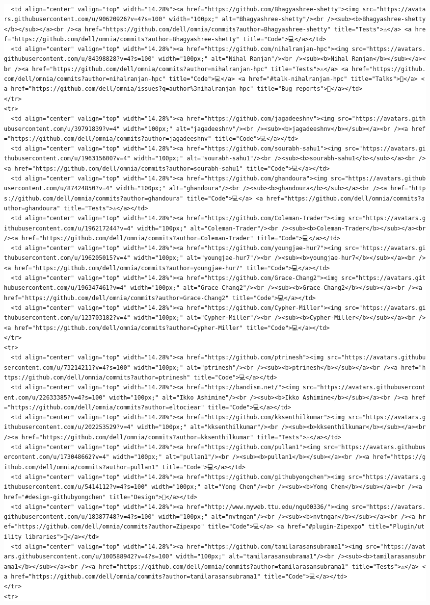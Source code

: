       <td align="center" valign="top" width="14.28%"><a href="https://github.com/Bhagyashree-shetty"><img src="https://avatars.githubusercontent.com/u/90620926?v=4?s=100" width="100px;" alt="Bhagyashree-shetty"/><br /><sub><b>Bhagyashree-shetty</b></sub></a><br /><a href="https://github.com/dell/omnia/commits?author=Bhagyashree-shetty" title="Tests">⚠️</a> <a href="https://github.com/dell/omnia/commits?author=Bhagyashree-shetty" title="Code">💻</a></td>
      <td align="center" valign="top" width="14.28%"><a href="https://github.com/nihalranjan-hpc"><img src="https://avatars.githubusercontent.com/u/84398828?v=4?s=100" width="100px;" alt="Nihal Ranjan"/><br /><sub><b>Nihal Ranjan</b></sub></a><br /><a href="https://github.com/dell/omnia/commits?author=nihalranjan-hpc" title="Tests">⚠️</a> <a href="https://github.com/dell/omnia/commits?author=nihalranjan-hpc" title="Code">💻</a> <a href="#talk-nihalranjan-hpc" title="Talks">📢</a> <a href="https://github.com/dell/omnia/issues?q=author%3nihalranjan-hpc" title="Bug reports">🐛</a></td>
    </tr>
    <tr>
      <td align="center" valign="top" width="14.28%"><a href="https://github.com/jagadeeshnv"><img src="https://avatars.githubusercontent.com/u/39791839?v=4" width="100px;" alt="jagadeeshnv"/><br /><sub><b>jagadeeshnv</b></sub></a><br /><a href="https://github.com/dell/omnia/commits?author=jagadeeshnv" title="Code">💻</a></td>
      <td align="center" valign="top" width="14.28%"><a href="https://github.com/sourabh-sahu1"><img src="https://avatars.githubusercontent.com/u/196315600?v=4" width="100px;" alt="sourabh-sahu1"/><br /><sub><b>sourabh-sahu1</b></sub></a><br /><a href="https://github.com/dell/omnia/commits?author=sourabh-sahu1" title="Code">💻</a></td>
      <td align="center" valign="top" width="14.28%"><a href="https://github.com/ghandoura"><img src="https://avatars.githubusercontent.com/u/87424850?v=4" width="100px;" alt="ghandoura"/><br /><sub><b>ghandoura</b></sub></a><br /><a href="https://github.com/dell/omnia/commits?author=ghandoura" title="Code">💻</a> <a href="https://github.com/dell/omnia/commits?author=ghandoura" title="Tests">⚠️</a></td>
      <td align="center" valign="top" width="14.28%"><a href="https://github.com/Coleman-Trader"><img src="https://avatars.githubusercontent.com/u/196217244?v=4" width="100px;" alt="Coleman-Trader"/><br /><sub><b>Coleman-Trader</b></sub></a><br /><a href="https://github.com/dell/omnia/commits?author=Coleman-Trader" title="Code">💻</a></td>
      <td align="center" valign="top" width="14.28%"><a href="https://github.com/youngjae-hur7"><img src="https://avatars.githubusercontent.com/u/196205015?v=4" width="100px;" alt="youngjae-hur7"/><br /><sub><b>youngjae-hur7</b></sub></a><br /><a href="https://github.com/dell/omnia/commits?author=youngjae-hur7" title="Code">💻</a></td>
      <td align="center" valign="top" width="14.28%"><a href="https://github.com/Grace-Chang2"><img src="https://avatars.githubusercontent.com/u/196347461?v=4" width="100px;" alt="Grace-Chang2"/><br /><sub><b>Grace-Chang2</b></sub></a><br /><a href="https://github.com/dell/omnia/commits?author=Grace-Chang2" title="Code">💻</a></td>
      <td align="center" valign="top" width="14.28%"><a href="https://github.com/Cypher-Miller"><img src="https://avatars.githubusercontent.com/u/123703182?v=4" width="100px;" alt="Cypher-Miller"/><br /><sub><b>Cypher-Miller</b></sub></a><br /><a href="https://github.com/dell/omnia/commits?author=Cypher-Miller" title="Code">💻</a></td>
    </tr>
    <tr>
      <td align="center" valign="top" width="14.28%"><a href="https://github.com/ptrinesh"><img src="https://avatars.githubusercontent.com/u/73214211?v=4?s=100" width="100px;" alt="ptrinesh"/><br /><sub><b>ptrinesh</b></sub></a><br /><a href="https://github.com/dell/omnia/commits?author=ptrinesh" title="Code">💻</a></td>
      <td align="center" valign="top" width="14.28%"><a href="https://bandism.net/"><img src="https://avatars.githubusercontent.com/u/22633385?v=4?s=100" width="100px;" alt="Ikko Ashimine"/><br /><sub><b>Ikko Ashimine</b></sub></a><br /><a href="https://github.com/dell/omnia/commits?author=eltociear" title="Code">💻</a></td>
      <td align="center" valign="top" width="14.28%"><a href="https://github.com/kksenthilkumar"><img src="https://avatars.githubusercontent.com/u/202253529?v=4" width="100px;" alt="kksenthilkumar"/><br /><sub><b>kksenthilkumar</b></sub></a><br /><a href="https://github.com/dell/omnia/commits?author=kksenthilkumar" title="Tests">⚠️</a></td>
      <td align="center" valign="top" width="14.28%"><a href="https://github.com/pullan1"><img src="https://avatars.githubusercontent.com/u/173048662?v=4" width="100px;" alt="pullan1"/><br /><sub><b>pullan1</b></sub></a><br /><a href="https://github.com/dell/omnia/commits?author=pullan1" title="Code">💻</a></td>
      <td align="center" valign="top" width="14.28%"><a href="https://github.com/githubyongchen"><img src="https://avatars.githubusercontent.com/u/5414112?v=4?s=100" width="100px;" alt="Yong Chen"/><br /><sub><b>Yong Chen</b></sub></a><br /><a href="#design-githubyongchen" title="Design">🎨</a></td>
      <td align="center" valign="top" width="14.28%"><a href="http://www.myweb.ttu.edu/ngu00336/"><img src="https://avatars.githubusercontent.com/u/18387748?v=4?s=100" width="100px;" alt="nvtngan"/><br /><sub><b>nvtngan</b></sub></a><br /><a href="https://github.com/dell/omnia/commits?author=Zipexpo" title="Code">💻</a> <a href="#plugin-Zipexpo" title="Plugin/utility libraries">🔌</a></td>
      <td align="center" valign="top" width="14.28%"><a href="https://github.com/tamilarasansubrama1"><img src="https://avatars.githubusercontent.com/u/100588942?v=4?s=100" width="100px;" alt="tamilarasansubrama1"/><br /><sub><b>tamilarasansubrama1</b></sub></a><br /><a href="https://github.com/dell/omnia/commits?author=tamilarasansubrama1" title="Tests">⚠️</a> <a href="https://github.com/dell/omnia/commits?author=tamilarasansubrama1" title="Code">💻</a></td>
    </tr>
    <tr>